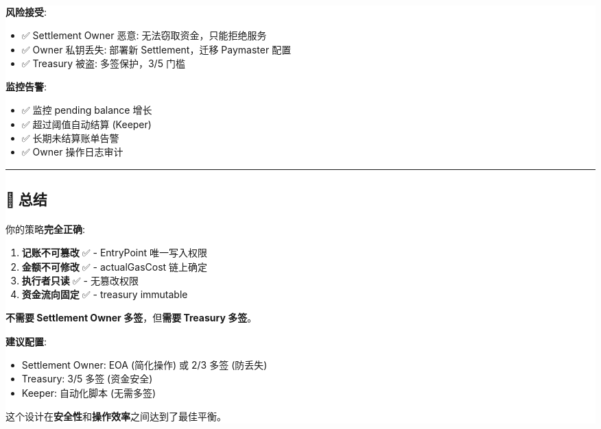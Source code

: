 **风险接受**:
- ✅ Settlement Owner 恶意: 无法窃取资金，只能拒绝服务
- ✅ Owner 私钥丢失: 部署新 Settlement，迁移 Paymaster 配置
- ✅ Treasury 被盗: 多签保护，3/5 门槛

**监控告警**:
- ✅ 监控 pending balance 增长
- ✅ 超过阈值自动结算 (Keeper)
- ✅ 长期未结算账单告警
- ✅ Owner 操作日志审计

---

## 🎯 总结

你的策略**完全正确**:

1. **记账不可篡改** ✅ - EntryPoint 唯一写入权限
2. **金额不可修改** ✅ - actualGasCost 链上确定
3. **执行者只读** ✅ - 无篡改权限
4. **资金流向固定** ✅ - treasury immutable

**不需要 Settlement Owner 多签**，但**需要 Treasury 多签**。

**建议配置**:
- Settlement Owner: EOA (简化操作) 或 2/3 多签 (防丢失)
- Treasury: 3/5 多签 (资金安全)
- Keeper: 自动化脚本 (无需多签)

这个设计在**安全性**和**操作效率**之间达到了最佳平衡。

